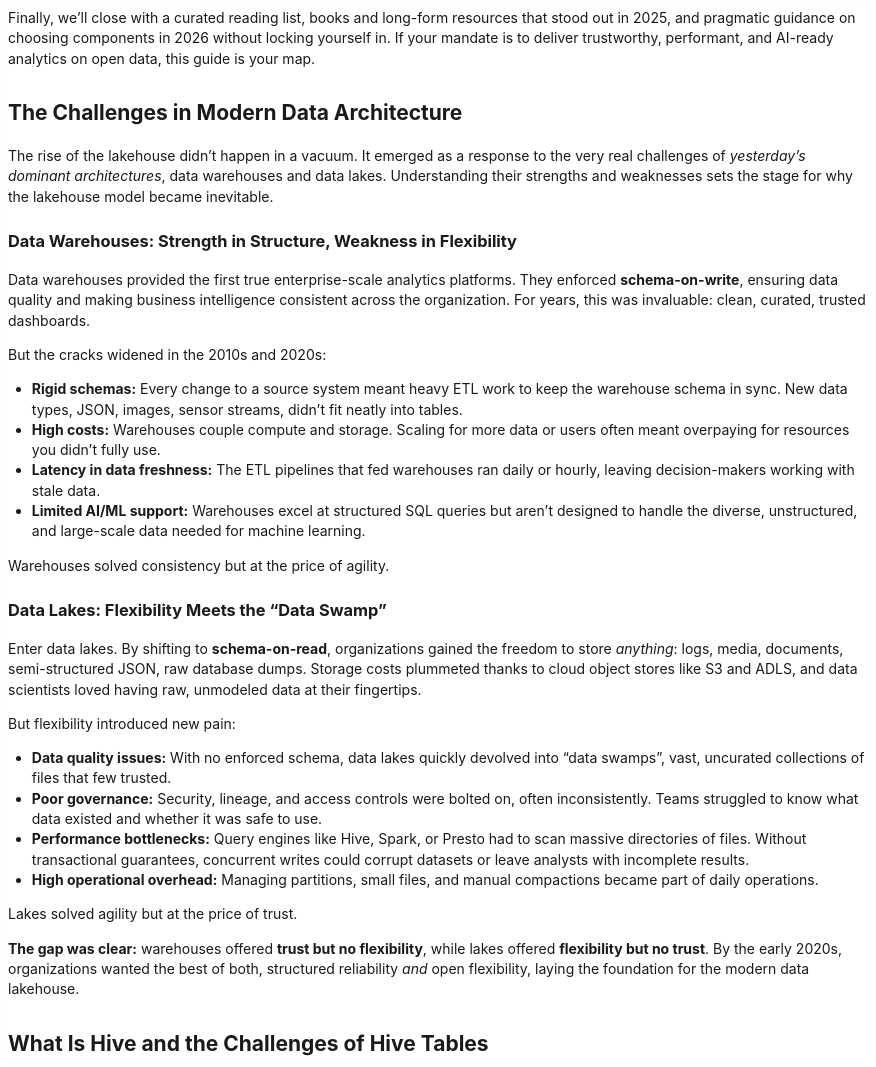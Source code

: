 Finally, we’ll close with a curated reading list, books and long-form resources that stood out in 2025, and pragmatic guidance on choosing components in 2026 without locking yourself in. If your mandate is to deliver trustworthy, performant, and AI-ready analytics on open data, this guide is your map.

## The Challenges in Modern Data Architecture

The rise of the lakehouse didn’t happen in a vacuum. It emerged as a response to the very real challenges of *yesterday’s dominant architectures*, data warehouses and data lakes. Understanding their strengths and weaknesses sets the stage for why the lakehouse model became inevitable.

### Data Warehouses: Strength in Structure, Weakness in Flexibility
Data warehouses provided the first true enterprise-scale analytics platforms. They enforced **schema-on-write**, ensuring data quality and making business intelligence consistent across the organization. For years, this was invaluable: clean, curated, trusted dashboards.

But the cracks widened in the 2010s and 2020s:
- **Rigid schemas:** Every change to a source system meant heavy ETL work to keep the warehouse schema in sync. New data types, JSON, images, sensor streams, didn’t fit neatly into tables.  
- **High costs:** Warehouses couple compute and storage. Scaling for more data or users often meant overpaying for resources you didn’t fully use.  
- **Latency in data freshness:** The ETL pipelines that fed warehouses ran daily or hourly, leaving decision-makers working with stale data.  
- **Limited AI/ML support:** Warehouses excel at structured SQL queries but aren’t designed to handle the diverse, unstructured, and large-scale data needed for machine learning.

Warehouses solved consistency but at the price of agility.

### Data Lakes: Flexibility Meets the “Data Swamp”
Enter data lakes. By shifting to **schema-on-read**, organizations gained the freedom to store *anything*: logs, media, documents, semi-structured JSON, raw database dumps. Storage costs plummeted thanks to cloud object stores like S3 and ADLS, and data scientists loved having raw, unmodeled data at their fingertips.

But flexibility introduced new pain:
- **Data quality issues:** With no enforced schema, data lakes quickly devolved into “data swamps”, vast, uncurated collections of files that few trusted.  
- **Poor governance:** Security, lineage, and access controls were bolted on, often inconsistently. Teams struggled to know what data existed and whether it was safe to use.  
- **Performance bottlenecks:** Query engines like Hive, Spark, or Presto had to scan massive directories of files. Without transactional guarantees, concurrent writes could corrupt datasets or leave analysts with incomplete results.  
- **High operational overhead:** Managing partitions, small files, and manual compactions became part of daily operations.

Lakes solved agility but at the price of trust.

**The gap was clear:** warehouses offered **trust but no flexibility**, while lakes offered **flexibility but no trust**. By the early 2020s, organizations wanted the best of both, structured reliability *and* open flexibility, laying the foundation for the modern data lakehouse.

## What Is Hive and the Challenges of Hive Tables
